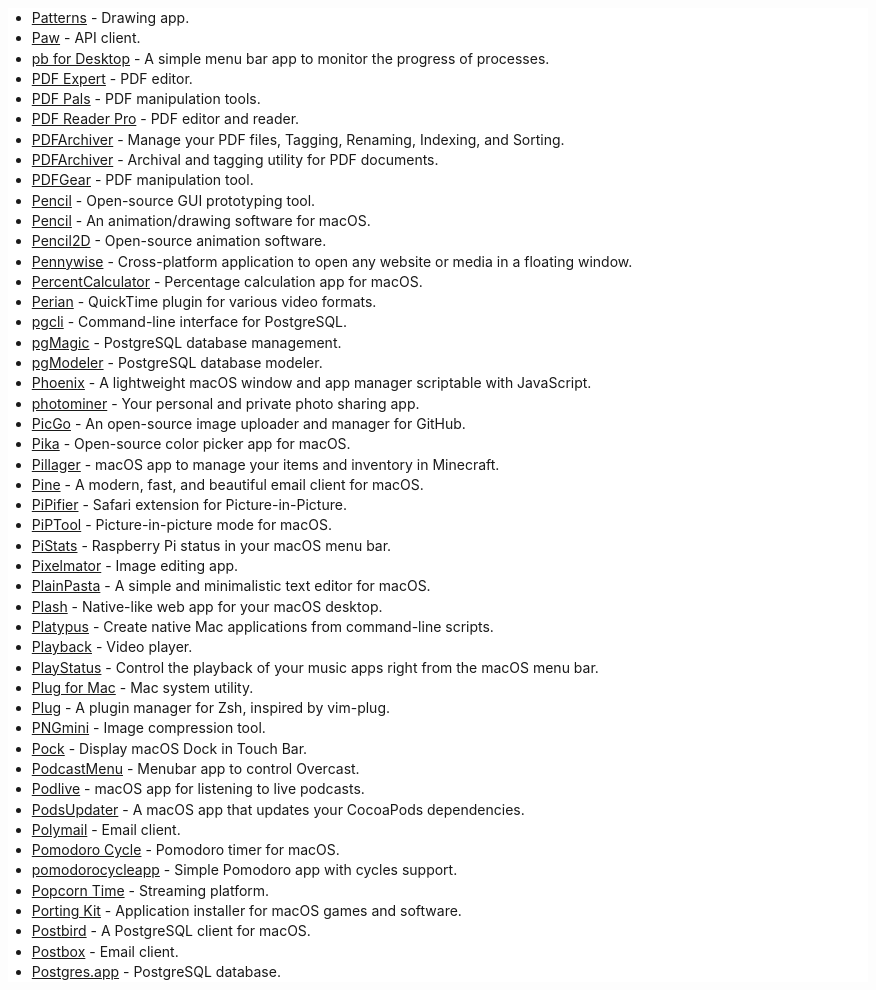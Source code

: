 - [Patterns](http://krillapps.com/patterns) - Drawing app.
- [Paw](https://paw.cloud) - API client.
- [pb for Desktop](https://github.com/sidneys/pbfordesktop) - A simple menu bar app to monitor the progress of processes.
- [PDF Expert](https://pdfexpert.com) - PDF editor.
- [PDF Pals](https://pdfpals.com) - PDF manipulation tools.
- [PDF Reader Pro](https://www.pdfreaderpro.com) - PDF editor and reader.
- [PDFArchiver](https://github.com/JulianKahnert/PDFArchiver) - Manage your PDF files, Tagging, Renaming, Indexing, and Sorting.
- [PDFArchiver](https://github.com/PDFArchiver/PDFArchiver) - Archival and tagging utility for PDF documents.
- [PDFGear](https://www.pdfgear.com) - PDF manipulation tool.
- [Pencil](http://pencil.evolus.vn) - Open-source GUI prototyping tool.
- [Pencil](https://github.com/pencil2d/pencil) - An animation/drawing software for macOS.
- [Pencil2D](https://www.pencil2d.org) - Open-source animation software.
- [Pennywise](https://github.com/kamranahmedse/pennywise) - Cross-platform application to open any website or media in a floating window.
- [PercentCalculator](https://github.com/cemolcay/PercentCalculator) - Percentage calculation app for macOS.
- [Perian](https://perian.org/#download) - QuickTime plugin for various video formats.
- [pgcli](https://www.pgcli.com) - Command-line interface for PostgreSQL.
- [pgMagic](https://pgmagic.app/?ref=awesomemac) - PostgreSQL database management.
- [pgModeler](https://pgmodeler.io) - PostgreSQL database modeler.
- [Phoenix](https://github.com/kasper/phoenix) - A lightweight macOS window and app manager scriptable with JavaScript.
- [photominer](https://github.com/gergelysanta/photominer) - Your personal and private photo sharing app.
- [PicGo](https://github.com/Molunerfinn/PicGo) - An open-source image uploader and manager for GitHub.
- [Pika](https://github.com/superhighfives/pika) - Open-source color picker app for macOS.
- [Pillager](https://github.com/Pjirlip/Pillager) - macOS app to manage your items and inventory in Minecraft.
- [Pine](https://github.com/lukakerr/Pine) - A modern, fast, and beautiful email client for macOS.
- [PiPifier](https://github.com/arnoappenzeller/PiPifier) - Safari extension for Picture-in-Picture.
- [PiPTool](https://github.com/bfmatei/PiPTool) - Picture-in-picture mode for macOS.
- [PiStats](https://github.com/Bunn/PiStats) - Raspberry Pi status in your macOS menu bar.
- [Pixelmator](http://www.pixelmator.com/mac) - Image editing app.
- [PlainPasta](https://github.com/hisaac/PlainPasta) - A simple and minimalistic text editor for macOS.
- [Plash](https://github.com/sindresorhus/Plash) - Native-like web app for your macOS desktop.
- [Platypus](https://github.com/sveinbjornt/Platypus) - Create native Mac applications from command-line scripts.
- [Playback](https://mafintosh.github.io/playback) - Video player.
- [PlayStatus](https://github.com/nbolar/PlayStatus) - Control the playback of your music apps right from the macOS menu bar.
- [Plug for Mac](https://plugformac.com) - Mac system utility.
- [Plug](https://github.com/wulkano/Plug) - A plugin manager for Zsh, inspired by vim-plug.
- [PNGmini](https://pngmini.com) - Image compression tool.
- [Pock](https://github.com/pock/pock) - Display macOS Dock in Touch Bar.
- [PodcastMenu](https://github.com/insidegui/PodcastMenu) - Menubar app to control Overcast.
- [Podlive](https://github.com/Podlive/podlivemacos) - macOS app for listening to live podcasts.
- [PodsUpdater](https://github.com/kizitonwose/PodsUpdater) - A macOS app that updates your CocoaPods dependencies.
- [Polymail](https://polymail.io) - Email client.
- [Pomodoro Cycle](https://github.com/ziulev/pomodorocycleapp) - Pomodoro timer for macOS.
- [pomodorocycleapp](https://github.com/jet8a/pomodorocycleapp) - Simple Pomodoro app with cycles support.
- [Popcorn Time](https://popcorntime.co) - Streaming platform.
- [Porting Kit](http://portingkit.com) - Application installer for macOS games and software.
- [Postbird](https://github.com/Paxa/postbird) - A PostgreSQL client for macOS.
- [Postbox](https://www.postboxinc.com) - Email client.
- [Postgres.app](https://postgresapp.com) - PostgreSQL database.